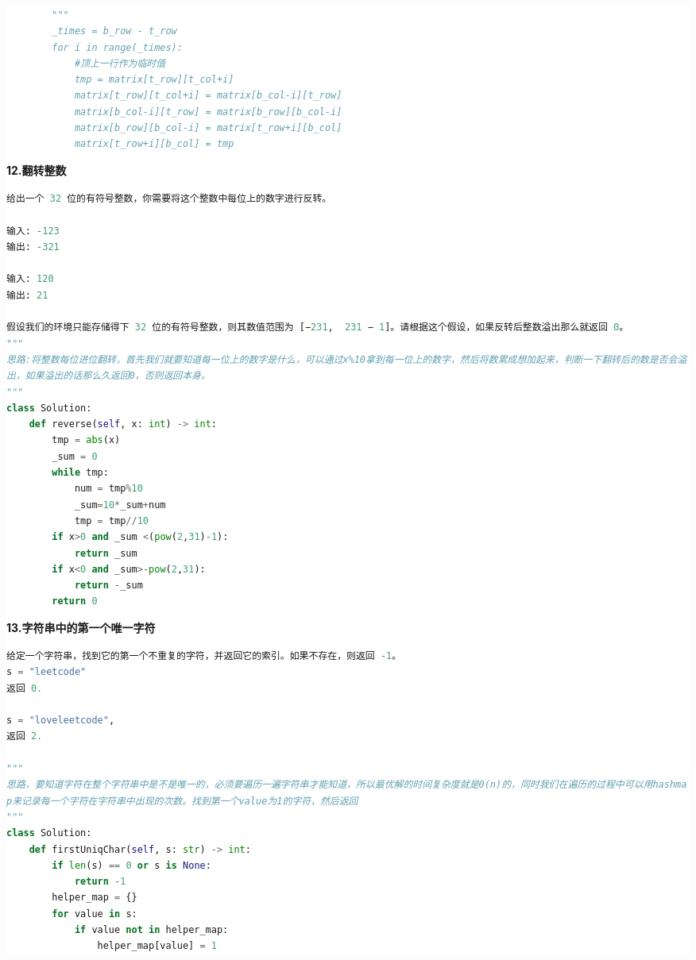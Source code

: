 ```python
		"""
		_times = b_row - t_row
		for i in range(_times):
			#顶上一行作为临时值
			tmp = matrix[t_row][t_col+i]
			matrix[t_row][t_col+i] = matrix[b_col-i][t_row]
			matrix[b_col-i][t_row] = matrix[b_row][b_col-i]
			matrix[b_row][b_col-i] = matrix[t_row+i][b_col]
			matrix[t_row+i][b_col] = tmp

```

**12.翻转整数**

```python
给出一个 32 位的有符号整数，你需要将这个整数中每位上的数字进行反转。

输入: -123
输出: -321
    
输入: 120
输出: 21

假设我们的环境只能存储得下 32 位的有符号整数，则其数值范围为 [−231,  231 − 1]。请根据这个假设，如果反转后整数溢出那么就返回 0。
"""
思路:将整数每位进位翻转，首先我们就要知道每一位上的数字是什么，可以通过x%10拿到每一位上的数字，然后将数累成想加起来，判断一下翻转后的数是否会溢出，如果溢出的话那么久返回0，否则返回本身。
"""
class Solution:
	def reverse(self, x: int) -> int:
		tmp = abs(x)
		_sum = 0
		while tmp:
			num = tmp%10
			_sum=10*_sum+num
			tmp = tmp//10
		if x>0 and _sum <(pow(2,31)-1):
			return _sum
		if x<0 and _sum>-pow(2,31):
			return -_sum
		return 0

```

**13.字符串中的第一个唯一字符**

```python
给定一个字符串，找到它的第一个不重复的字符，并返回它的索引。如果不存在，则返回 -1。
s = "leetcode"
返回 0.

s = "loveleetcode",
返回 2.

"""
思路，要知道字符在整个字符串中是不是唯一的，必须要遍历一遍字符串才能知道，所以最优解的时间复杂度就是0(n)的，同时我们在遍历的过程中可以用hashmap来记录每一个字符在字符串中出现的次数。找到第一个value为1的字符，然后返回
"""
class Solution:
	def firstUniqChar(self, s: str) -> int:
		if len(s) == 0 or s is None:
			return -1
		helper_map = {}
		for value in s:
			if value not in helper_map:
				helper_map[value] = 1
```